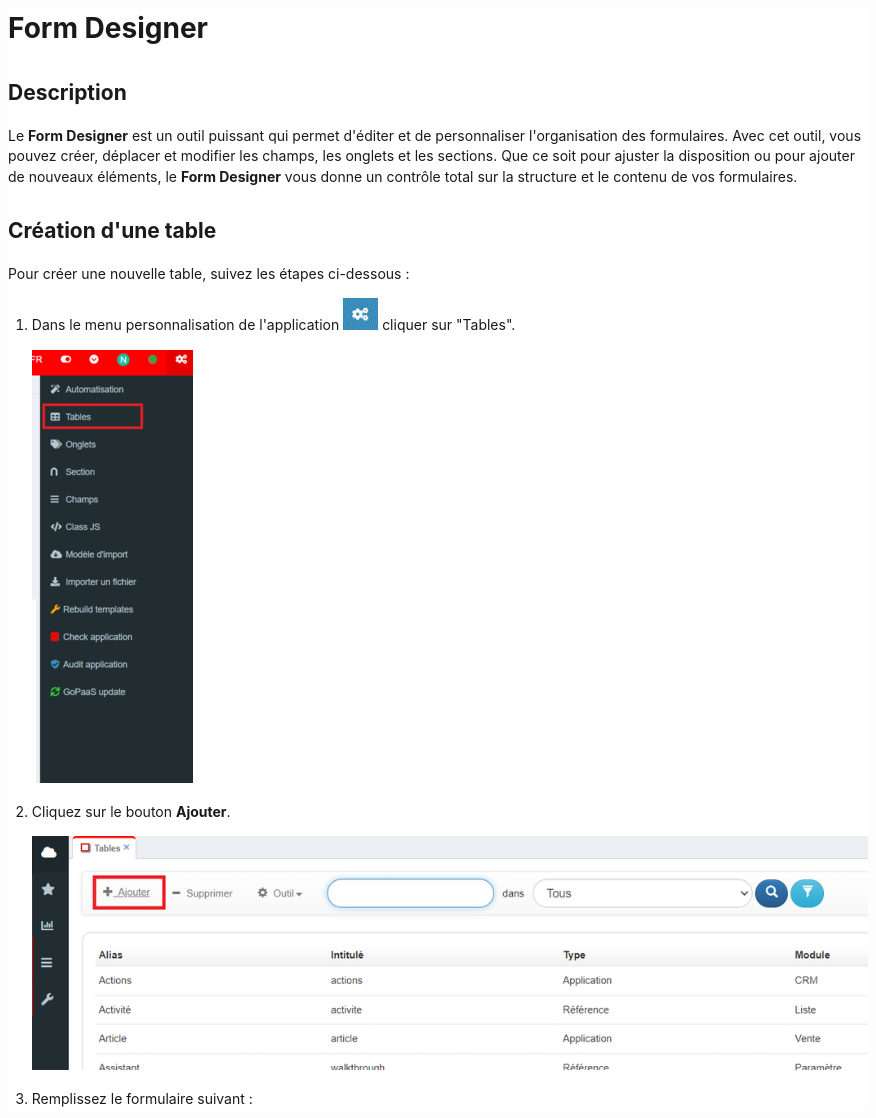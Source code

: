 # Form Designer

## Description

Le **Form Designer** est un outil puissant qui permet d'éditer et de personnaliser l'organisation des formulaires. Avec cet outil, vous pouvez créer, déplacer et modifier les champs, les onglets et les sections. Que ce soit pour ajuster la disposition ou pour ajouter de nouveaux éléments, le **Form Designer** vous donne un contrôle total sur la structure et le contenu de vos formulaires.

## Création d'une table

Pour créer une nouvelle table, suivez les étapes ci-dessous :

1. Dans le menu personnalisation de l'application  ![alt_text](images/Image1.png) cliquer sur "Tables".

   ![Sélectionner Tables](images/1724159475408.png)
2. Cliquez sur le bouton **Ajouter**.

   ![Ajouter une table](images/1724159776804.png)
3. Remplissez le formulaire suivant :
